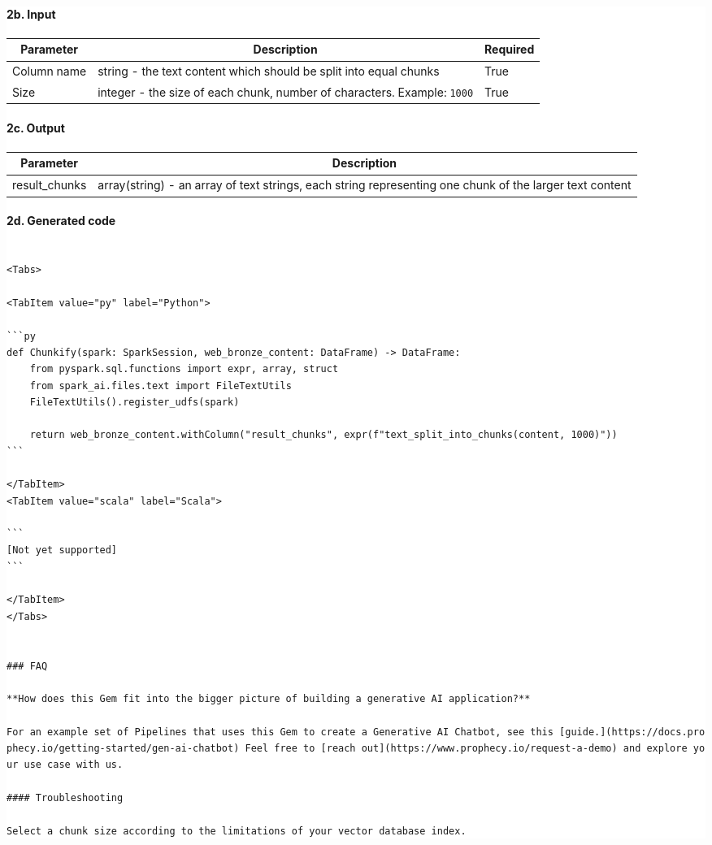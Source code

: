 #### 2b. Input

| Parameter   | Description                                                             | Required |
| ----------- | ----------------------------------------------------------------------- | -------- |
| Column name | string - the text content which should be split into equal chunks       | True     |
| Size        | integer - the size of each chunk, number of characters. Example: `1000` | True     |

#### 2c. Output

| Parameter     | Description                                                                                             |
| ------------- | ------------------------------------------------------------------------------------------------------- |
| result_chunks | array(string) - an array of text strings, each string representing one chunk of the larger text content |

#### 2d. Generated code

````mdx-code-block

<Tabs>

<TabItem value="py" label="Python">

```py
def Chunkify(spark: SparkSession, web_bronze_content: DataFrame) -> DataFrame:
    from pyspark.sql.functions import expr, array, struct
    from spark_ai.files.text import FileTextUtils
    FileTextUtils().register_udfs(spark)

    return web_bronze_content.withColumn("result_chunks", expr(f"text_split_into_chunks(content, 1000)"))
```

</TabItem>
<TabItem value="scala" label="Scala">

```
[Not yet supported]
```

</TabItem>
</Tabs>


### FAQ

**How does this Gem fit into the bigger picture of building a generative AI application?**

For an example set of Pipelines that uses this Gem to create a Generative AI Chatbot, see this [guide.](https://docs.prophecy.io/getting-started/gen-ai-chatbot) Feel free to [reach out](https://www.prophecy.io/request-a-demo) and explore your use case with us.

#### Troubleshooting

Select a chunk size according to the limitations of your vector database index.
````
